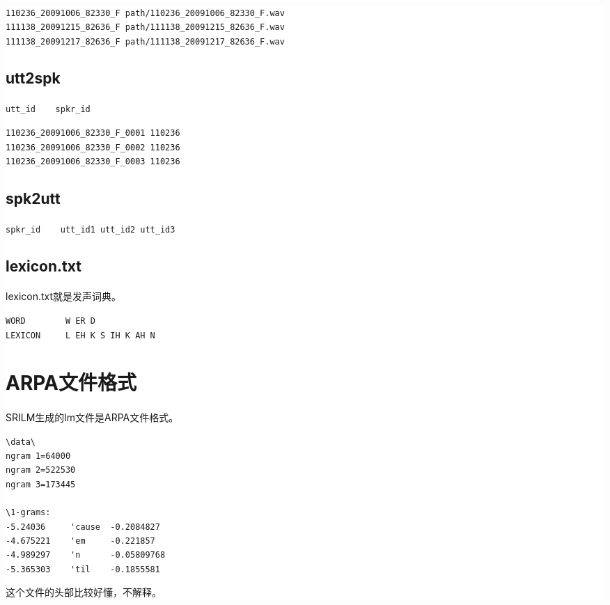 ```text
110236_20091006_82330_F path/110236_20091006_82330_F.wav
111138_20091215_82636_F path/111138_20091215_82636_F.wav
111138_20091217_82636_F path/111138_20091217_82636_F.wav
```

## utt2spk

`utt_id    spkr_id`

```text
110236_20091006_82330_F_0001 110236
110236_20091006_82330_F_0002 110236
110236_20091006_82330_F_0003 110236
```

## spk2utt

`spkr_id    utt_id1 utt_id2 utt_id3`

## lexicon.txt

lexicon.txt就是发声词典。

```text
WORD        W ER D
LEXICON     L EH K S IH K AH N
```

# ARPA文件格式

SRILM生成的lm文件是ARPA文件格式。

```text
\data\
ngram 1=64000
ngram 2=522530
ngram 3=173445

\1-grams:
-5.24036     'cause  -0.2084827
-4.675221    'em     -0.221857
-4.989297    'n      -0.05809768
-5.365303    'til    -0.1855581
```

这个文件的头部比较好懂，不解释。
